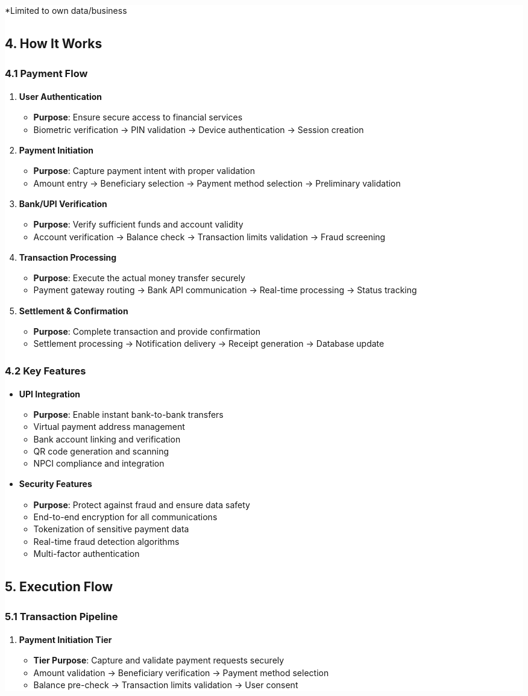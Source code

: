 \*Limited to own data/business

## 4. How It Works

### 4.1 Payment Flow

1. **User Authentication**

   - **Purpose**: Ensure secure access to financial services
   - Biometric verification → PIN validation → Device authentication → Session creation

2. **Payment Initiation**

   - **Purpose**: Capture payment intent with proper validation
   - Amount entry → Beneficiary selection → Payment method selection → Preliminary validation

3. **Bank/UPI Verification**

   - **Purpose**: Verify sufficient funds and account validity
   - Account verification → Balance check → Transaction limits validation → Fraud screening

4. **Transaction Processing**

   - **Purpose**: Execute the actual money transfer securely
   - Payment gateway routing → Bank API communication → Real-time processing → Status tracking

5. **Settlement & Confirmation**
   - **Purpose**: Complete transaction and provide confirmation
   - Settlement processing → Notification delivery → Receipt generation → Database update

### 4.2 Key Features

- **UPI Integration**

  - **Purpose**: Enable instant bank-to-bank transfers
  - Virtual payment address management
  - Bank account linking and verification
  - QR code generation and scanning
  - NPCI compliance and integration

- **Security Features**
  - **Purpose**: Protect against fraud and ensure data safety
  - End-to-end encryption for all communications
  - Tokenization of sensitive payment data
  - Real-time fraud detection algorithms
  - Multi-factor authentication

## 5. Execution Flow

### 5.1 Transaction Pipeline

1. **Payment Initiation Tier**

   - **Tier Purpose**: Capture and validate payment requests securely
   - Amount validation → Beneficiary verification → Payment method selection
   - Balance pre-check → Transaction limits validation → User consent

